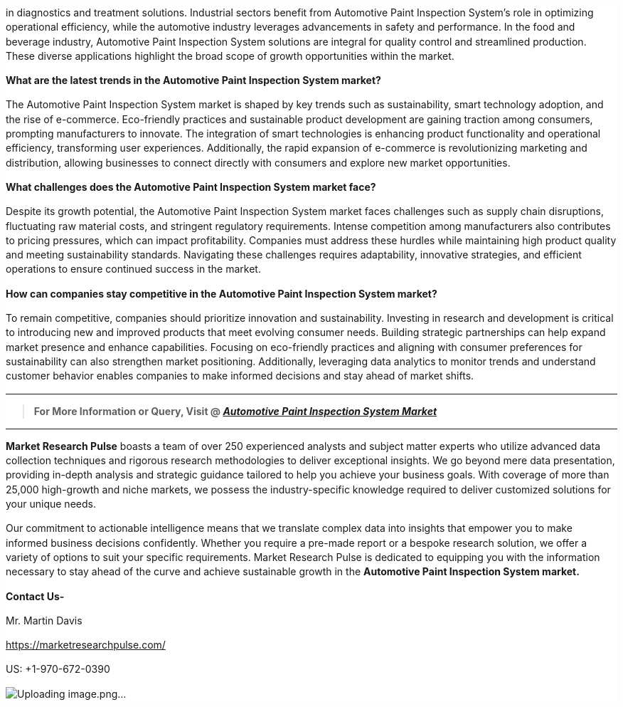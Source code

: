 in diagnostics and treatment solutions. Industrial sectors benefit from Automotive Paint Inspection System&rsquo;s role in optimizing operational efficiency, while the automotive industry leverages advancements in safety and performance. In the food and beverage industry, Automotive Paint Inspection System solutions are integral for quality control and streamlined production. These diverse applications highlight the broad scope of growth opportunities within the market.</p><p><strong>What are the latest trends in the Automotive Paint Inspection System market?</strong></p><p>The Automotive Paint Inspection System market is shaped by key trends such as sustainability, smart technology adoption, and the rise of e-commerce. Eco-friendly practices and sustainable product development are gaining traction among consumers, prompting manufacturers to innovate. The integration of smart technologies is enhancing product functionality and operational efficiency, transforming user experiences. Additionally, the rapid expansion of e-commerce is revolutionizing marketing and distribution, allowing businesses to connect directly with consumers and explore new market opportunities.</p><p><strong>What challenges does the Automotive Paint Inspection System market face?</strong></p><p>Despite its growth potential, the Automotive Paint Inspection System market faces challenges such as supply chain disruptions, fluctuating raw material costs, and stringent regulatory requirements. Intense competition among manufacturers also contributes to pricing pressures, which can impact profitability. Companies must address these hurdles while maintaining high product quality and meeting sustainability standards. Navigating these challenges requires adaptability, innovative strategies, and efficient operations to ensure continued success in the market.</p><p><strong>How can companies stay competitive in the Automotive Paint Inspection System market?</strong></p><p>To remain competitive, companies should prioritize innovation and sustainability. Investing in research and development is critical to introducing new and improved products that meet evolving consumer needs. Building strategic partnerships can help expand market presence and enhance capabilities. Focusing on eco-friendly practices and aligning with consumer preferences for sustainability can also strengthen market positioning. Additionally, leveraging data analytics to monitor trends and understand customer behavior enables companies to make informed decisions and stay ahead of market shifts.</p><hr /><blockquote><p><strong>For More Information or Query, Visit @&nbsp;<em><a href="https://marketresearchpulse.com/report/98221/automotive-paint-inspection-system-market?utm_source=Linkedin&utm_medium=0117">Automotive Paint Inspection System Market</a></em></strong></p></blockquote><hr /><p><strong>Market Research Pulse</strong> boasts a team of over 250 experienced analysts and subject matter experts who utilize advanced data collection techniques and rigorous research methodologies to deliver exceptional insights. We go beyond mere data presentation, providing in-depth analysis and strategic guidance tailored to help you achieve your business goals. With coverage of more than 25,000 high-growth and niche markets, we possess the industry-specific knowledge required to deliver customized solutions for your unique needs.</p><p>Our commitment to actionable intelligence means that we translate complex data into insights that empower you to make informed business decisions confidently. Whether you require a pre-made report or a bespoke research solution, we offer a variety of options to suit your specific requirements. Market Research Pulse is dedicated to equipping you with the information necessary to stay ahead of the curve and achieve sustainable growth in the <strong>Automotive Paint Inspection System market.</strong></p><p><strong>Contact Us-</strong></p><p>Mr. Martin Davis</p><p>https://marketresearchpulse.com/</p><p>US: +1-970-672-0390</p>
![Uploading image.png…]()
